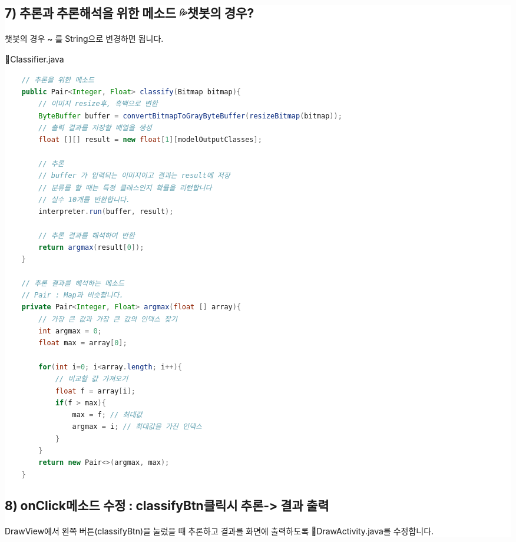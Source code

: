 



## 7) 추론과 추론해석을 위한 메소드 💦챗봇의 경우?

챗봇의 경우 ~ 를 String으로 변경하면 됩니다.



📄Classifier.java

```java
    // 추론을 위한 메소드
    public Pair<Integer, Float> classify(Bitmap bitmap){
        // 이미지 resize후, 흑백으로 변환 
        ByteBuffer buffer = convertBitmapToGrayByteBuffer(resizeBitmap(bitmap));
        // 출력 결과를 저장할 배열을 생성
        float [][] result = new float[1][modelOutputClasses];

        // 추론
        // buffer 가 입력되는 이미지이고 결과는 result에 저장
        // 분류를 할 때는 특정 클래스인지 확률을 리턴합니다
        // 실수 10개를 반환합니다.
        interpreter.run(buffer, result);

        // 추론 결과를 해석하여 반환
        return argmax(result[0]);
    }

    // 추론 결과를 해석하는 메소드
    // Pair : Map과 비슷합니다.
    private Pair<Integer, Float> argmax(float [] array){
        // 가장 큰 값과 가장 큰 값의 인덱스 찾기
        int argmax = 0;
        float max = array[0];
        
        for(int i=0; i<array.length; i++){
            // 비교할 값 가져오기
            float f = array[i];
            if(f > max){
                max = f; // 최대값
                argmax = i; // 최대값을 가진 인덱스
            }
        }
        return new Pair<>(argmax, max);
    }
```





## 8) onClick메소드 수정 : classifyBtn클릭시 추론-> 결과 출력

DrawView에서 왼쪽 버튼(classifyBtn)을 눌렀을 때 추론하고 결과를 화면에 출력하도록 📄DrawActivity.java를 수정합니다.
